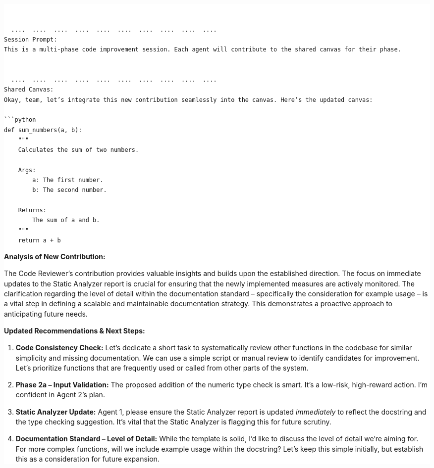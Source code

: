 ```


  ....  ....  ....  ....  ....  ....  ....  ....  ....  ....
Session Prompt:
This is a multi-phase code improvement session. Each agent will contribute to the shared canvas for their phase.


  ....  ....  ....  ....  ....  ....  ....  ....  ....  ....
Shared Canvas:
Okay, team, let’s integrate this new contribution seamlessly into the canvas. Here’s the updated canvas:

```python
def sum_numbers(a, b):
    """
    Calculates the sum of two numbers.

    Args:
        a: The first number.
        b: The second number.

    Returns:
        The sum of a and b.
    """
    return a + b
```

**Analysis of New Contribution:**

The Code Reviewer’s contribution provides valuable insights and builds upon the established direction. The focus on immediate updates to the Static Analyzer report is crucial for ensuring that the newly implemented measures are actively monitored. The clarification regarding the level of detail within the documentation standard – specifically the consideration for example usage – is a vital step in defining a scalable and maintainable documentation strategy.  This demonstrates a proactive approach to anticipating future needs.

**Updated Recommendations & Next Steps:**

1.  **Code Consistency Check:** Let’s dedicate a short task to systematically review other functions in the codebase for similar simplicity and missing documentation. We can use a simple script or manual review to identify candidates for improvement. Let’s prioritize functions that are frequently used or called from other parts of the system.

2.  **Phase 2a – Input Validation:** The proposed addition of the numeric type check is smart. It’s a low-risk, high-reward action. I’m confident in Agent 2’s plan.

3.  **Static Analyzer Update:** Agent 1, please ensure the Static Analyzer report is updated *immediately* to reflect the docstring and the type checking suggestion. It’s vital that the Static Analyzer is flagging this for future scrutiny.

4.  **Documentation Standard – Level of Detail:** While the template is solid, I’d like to discuss the level of detail we’re aiming for. For more complex functions, will we include example usage within the docstring? Let’s keep this simple initially, but establish this as a consideration for future expansion.
